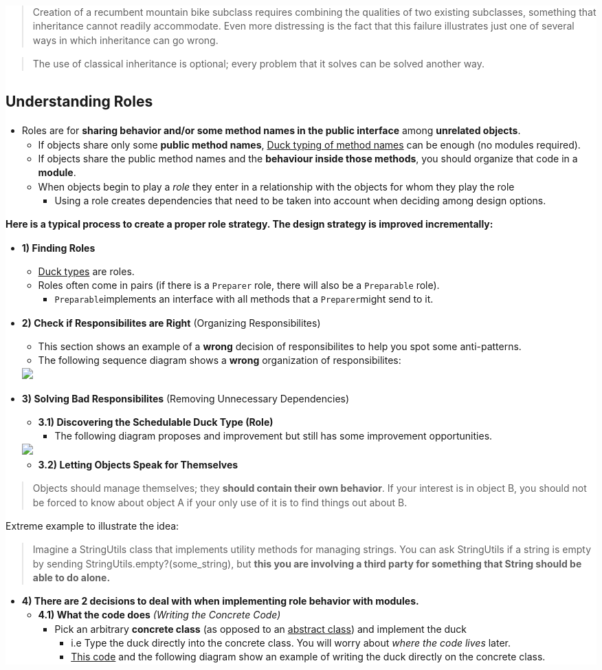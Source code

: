 >Creation of a recumbent mountain bike subclass requires combining the qualities of two existing subclasses, something that inheritance cannot readily accommodate. Even more distressing is the fact that this failure illustrates just one of several ways in which inheritance can go wrong.

> The use of classical inheritance is optional; every problem that it solves can be solved another way.

## Understanding Roles

+ Roles are for __sharing behavior and/or some method names in the public interface__ among __unrelated objects__.
    * If objects share only some __public method names__, [Duck typing of method names](#chapter-5-reducing-costs-with-duck-typing) can be enough (no modules required).
    * If objects share the public method names and the __behaviour inside those methods__, you should organize that code in a __module__.
    * When objects begin to play a _role_ they enter in a relationship with the objects for whom they play the role 
        -  Using a role creates dependencies that need to be taken into account when deciding among design options.

__Here is a typical process to create a proper role strategy. The design strategy is improved incrementally:__

+ __1) Finding Roles__
    * [Duck types](#chapter-5-reducing-costs-with-duck-typing) are roles.
    * Roles often come in pairs (if there is a `Preparer` role, there will also be a `Preparable` role).
        - `Preparable`implements an interface with all methods that a `Preparer`might send to it.
+ __2) Check if Responsibilites are Right__ (Organizing Responsibilites)
    * This section shows an example of a __wrong__ decision of responsibilites to help you spot some anti-patterns. 
    * The following sequence diagram shows a __wrong__ organization of responsibilites: 
    
    <img src="/images/ch7_1_class_checking_anti_pattern.png" height="400"/>  

+ __3) Solving Bad Responsibilites__ (Removing Unnecessary Dependencies)
    * __3.1) Discovering the Schedulable Duck Type (Role)__
        - The following diagram proposes and improvement but still has some improvement opportunities.

    <img src="/images/ch7_2_targets_do_not_speak_for_themselves.png" height="300"/>  
    
    * __3.2) Letting Objects Speak for Themselves__ 
    
> Objects should manage themselves; they __should contain their own behavior__. If your interest is in object B, you should not be forced to know about object A if your only use of it is to find things out about B.

 Extreme example to illustrate the idea: 
> Imagine a StringUtils class that implements utility methods for managing strings. You can ask StringUtils if a string is empty by sending StringUtils.empty?(some_string), but __this you are involving a third party for something that String should be able to do alone.__

+ __4) There are 2 decisions to deal with when implementing role behavior with modules.__
    * __4.1) What the code does__ _(Writing the Concrete Code)_
        - Pick an arbitrary __concrete class__ (as opposed to an [abstract class](#choosing-dependency-direction)) and implement the duck
            -  i.e Type the duck directly into the concrete class. You will worry about _where the code lives_ later.
            -  [This code](code_examples/chapter_7.rb#L12-L39) and the following diagram show an example of writing the duck directly on the concrete class.
